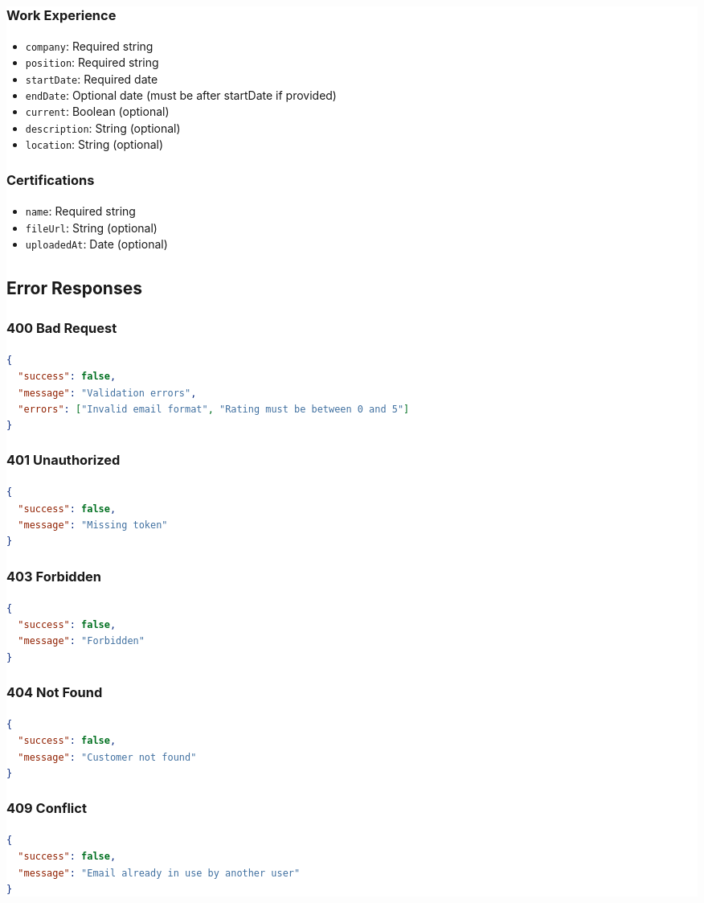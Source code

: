 ### Work Experience
- `company`: Required string
- `position`: Required string
- `startDate`: Required date
- `endDate`: Optional date (must be after startDate if provided)
- `current`: Boolean (optional)
- `description`: String (optional)
- `location`: String (optional)

### Certifications
- `name`: Required string
- `fileUrl`: String (optional)
- `uploadedAt`: Date (optional)

## Error Responses

### 400 Bad Request
```json
{
  "success": false,
  "message": "Validation errors",
  "errors": ["Invalid email format", "Rating must be between 0 and 5"]
}
```

### 401 Unauthorized
```json
{
  "success": false,
  "message": "Missing token"
}
```

### 403 Forbidden
```json
{
  "success": false,
  "message": "Forbidden"
}
```

### 404 Not Found
```json
{
  "success": false,
  "message": "Customer not found"
}
```

### 409 Conflict
```json
{
  "success": false,
  "message": "Email already in use by another user"
}
```
